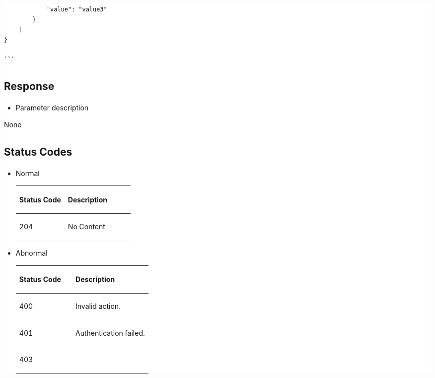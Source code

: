                 "value": "value3"
            }
        ]
    }
    
    ```


## Response<a name="section24656967"></a>

-   Parameter description

None

## Status Codes<a name="section20586115"></a>

-   Normal

    <a name="table59352792"></a>
    <table><thead align="left"><tr id="row29757668"><th class="cellrowborder" valign="top" width="42.42%" id="mcps1.1.3.1.1"><p id="p61560901"><a name="p61560901"></a><a name="p61560901"></a>Status Code</p>
    </th>
    <th class="cellrowborder" valign="top" width="57.58%" id="mcps1.1.3.1.2"><p id="p20377050"><a name="p20377050"></a><a name="p20377050"></a>Description</p>
    </th>
    </tr>
    </thead>
    <tbody><tr id="row39928331"><td class="cellrowborder" valign="top" width="42.42%" headers="mcps1.1.3.1.1 "><p id="p12969410"><a name="p12969410"></a><a name="p12969410"></a>204</p>
    </td>
    <td class="cellrowborder" valign="top" width="57.58%" headers="mcps1.1.3.1.2 "><p id="p43889252"><a name="p43889252"></a><a name="p43889252"></a>No Content</p>
    </td>
    </tr>
    </tbody>
    </table>

-   Abnormal

    <a name="table65368539"></a>
    <table><thead align="left"><tr id="row46378660"><th class="cellrowborder" valign="top" width="42.42%" id="mcps1.1.3.1.1"><p id="p65684014"><a name="p65684014"></a><a name="p65684014"></a>Status Code</p>
    </th>
    <th class="cellrowborder" valign="top" width="57.58%" id="mcps1.1.3.1.2"><p id="p18804945"><a name="p18804945"></a><a name="p18804945"></a>Description</p>
    </th>
    </tr>
    </thead>
    <tbody><tr id="row46805556"><td class="cellrowborder" valign="top" width="42.42%" headers="mcps1.1.3.1.1 "><p id="p33153663"><a name="p33153663"></a><a name="p33153663"></a>400</p>
    </td>
    <td class="cellrowborder" valign="top" width="57.58%" headers="mcps1.1.3.1.2 "><p id="p1092187"><a name="p1092187"></a><a name="p1092187"></a>Invalid action.</p>
    </td>
    </tr>
    <tr id="row9829687"><td class="cellrowborder" valign="top" width="42.42%" headers="mcps1.1.3.1.1 "><p id="p58007150"><a name="p58007150"></a><a name="p58007150"></a>401</p>
    </td>
    <td class="cellrowborder" valign="top" width="57.58%" headers="mcps1.1.3.1.2 "><p id="p958730"><a name="p958730"></a><a name="p958730"></a>Authentication failed.</p>
    </td>
    </tr>
    <tr id="row8628578"><td class="cellrowborder" valign="top" width="42.42%" headers="mcps1.1.3.1.1 "><p id="p27826192"><a name="p27826192"></a><a name="p27826192"></a>403</p>